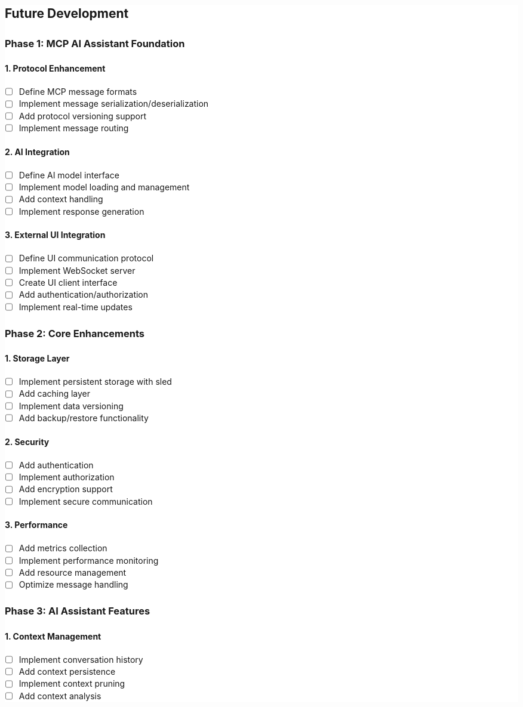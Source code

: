 ## Future Development

### Phase 1: MCP AI Assistant Foundation

#### 1. Protocol Enhancement
- [ ] Define MCP message formats
- [ ] Implement message serialization/deserialization
- [ ] Add protocol versioning support
- [ ] Implement message routing

#### 2. AI Integration
- [ ] Define AI model interface
- [ ] Implement model loading and management
- [ ] Add context handling
- [ ] Implement response generation

#### 3. External UI Integration
- [ ] Define UI communication protocol
- [ ] Implement WebSocket server
- [ ] Create UI client interface
- [ ] Add authentication/authorization
- [ ] Implement real-time updates

### Phase 2: Core Enhancements

#### 1. Storage Layer
- [ ] Implement persistent storage with sled
- [ ] Add caching layer
- [ ] Implement data versioning
- [ ] Add backup/restore functionality

#### 2. Security
- [ ] Add authentication
- [ ] Implement authorization
- [ ] Add encryption support
- [ ] Implement secure communication

#### 3. Performance
- [ ] Add metrics collection
- [ ] Implement performance monitoring
- [ ] Add resource management
- [ ] Optimize message handling

### Phase 3: AI Assistant Features

#### 1. Context Management
- [ ] Implement conversation history
- [ ] Add context persistence
- [ ] Implement context pruning
- [ ] Add context analysis
